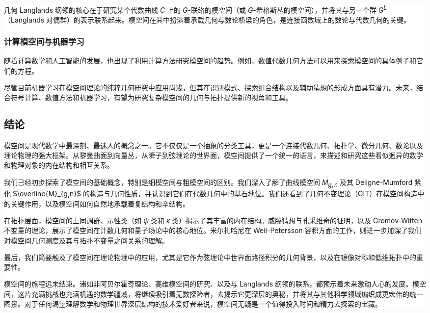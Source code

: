 几何 Langlands 纲领的核心在于研究某个代数曲线 $C$ 上的 $G$-联络的模空间（或 $G$-希格斯丛的模空间），并将其与另一个群 $G^L$（Langlands 对偶群）的表示联系起来。模空间在其中扮演着承载几何与数论桥梁的角色，是连接函数域上的数论与代数几何的关键。

### 计算模空间与机器学习

随着计算数学和人工智能的发展，也出现了利用计算方法研究模空间的趋势。例如，数值代数几何方法可以用来探索模空间的具体例子和它们的方程。

尽管目前机器学习在模空间理论的纯粹几何研究中应用尚浅，但其在识别模式、探索组合结构以及辅助猜想的形成方面具有潜力。未来，结合符号计算、数值方法和机器学习，有望为研究复杂模空间的几何与拓扑提供新的视角和工具。

## 结论

模空间是现代数学中最深刻、最迷人的概念之一。它不仅仅是一个抽象的分类工具，更是一个连接代数几何、拓扑学、微分几何、数论以及理论物理的强大框架。从黎曼曲面到向量丛，从瞬子到弦理论的世界面，模空间提供了一个统一的语言，来描述和研究这些看似迥异的数学和物理对象的内在结构和相互关系。

我们已经初步探索了模空间的基础概念，特别是细模空间与粗模空间的区别。我们深入了解了曲线模空间 $M_{g,n}$ 及其 Deligne-Mumford 紧化 $\overline{M}_{g,n}$ 的构造与几何性质，并认识到它们在代数几何中的基石地位。我们还看到了几何不变理论（GIT）在模空间构造中的关键作用，以及模空间如何自然地承载着复结构和辛结构。

在拓扑层面，模空间的上同调群、示性类（如 $\psi$ 类和 $\kappa$ 类）揭示了其丰富的内在结构。威滕猜想与孔采维奇的证明，以及 Gromov-Witten 不变量的理论，展示了模空间在计数几何和量子场论中的核心地位。米尔扎哈尼在 Weil-Petersson 容积方面的工作，则进一步加深了我们对模空间几何测度及其与拓扑不变量之间关系的理解。

最后，我们简要触及了模空间在理论物理中的应用，尤其是它作为弦理论中世界面路径积分的几何背景，以及在镜像对称和低维拓扑中的重要性。

模空间的旅程远未结束。诸如非阿贝尔霍奇理论、高维模空间的研究、以及与 Langlands 纲领的联系，都预示着未来激动人心的发展。模空间，这片充满挑战也充满机遇的数学疆域，将继续吸引着无数探险者，去揭示它更深层的奥秘，并将其与其他科学领域编织成更宏伟的统一图景。对于任何渴望理解数学和物理世界深层结构的技术爱好者来说，模空间无疑是一个值得投入时间和精力去探索的宝藏。